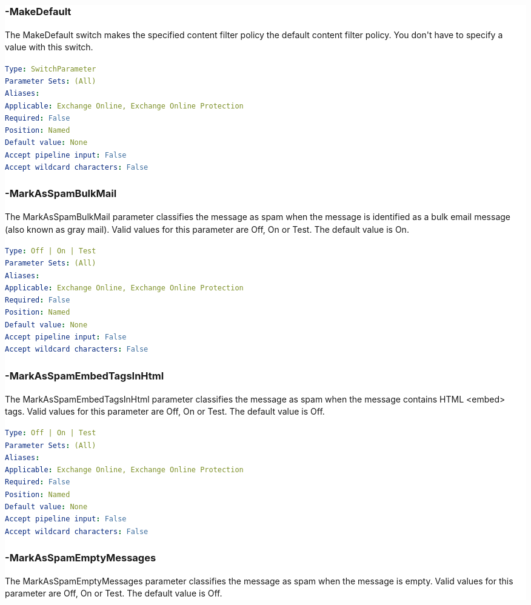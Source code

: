 ### -MakeDefault
The MakeDefault switch makes the specified content filter policy the default content filter policy. You don't have to specify a value with this switch.

```yaml
Type: SwitchParameter
Parameter Sets: (All)
Aliases:
Applicable: Exchange Online, Exchange Online Protection
Required: False
Position: Named
Default value: None
Accept pipeline input: False
Accept wildcard characters: False
```

### -MarkAsSpamBulkMail
The MarkAsSpamBulkMail parameter classifies the message as spam when the message is identified as a bulk email message (also known as gray mail). Valid values for this parameter are Off, On or Test. The default value is On.

```yaml
Type: Off | On | Test
Parameter Sets: (All)
Aliases:
Applicable: Exchange Online, Exchange Online Protection
Required: False
Position: Named
Default value: None
Accept pipeline input: False
Accept wildcard characters: False
```

### -MarkAsSpamEmbedTagsInHtml
The MarkAsSpamEmbedTagsInHtml parameter classifies the message as spam when the message contains HTML \<embed\> tags. Valid values for this parameter are Off, On or Test. The default value is Off.

```yaml
Type: Off | On | Test
Parameter Sets: (All)
Aliases:
Applicable: Exchange Online, Exchange Online Protection
Required: False
Position: Named
Default value: None
Accept pipeline input: False
Accept wildcard characters: False
```

### -MarkAsSpamEmptyMessages
The MarkAsSpamEmptyMessages parameter classifies the message as spam when the message is empty. Valid values for this parameter are Off, On or Test. The default value is Off.
